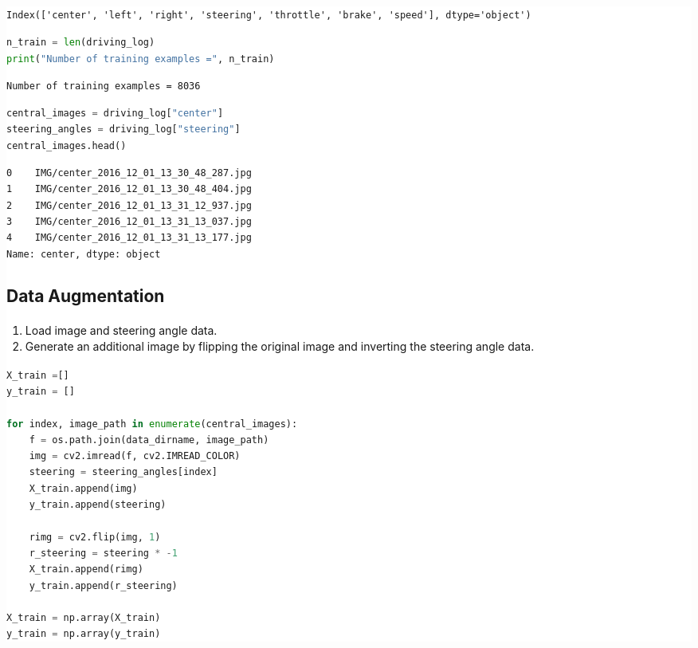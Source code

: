 


    Index(['center', 'left', 'right', 'steering', 'throttle', 'brake', 'speed'], dtype='object')




```python
n_train = len(driving_log)
print("Number of training examples =", n_train)
```

    Number of training examples = 8036



```python
central_images = driving_log["center"]
steering_angles = driving_log["steering"]
central_images.head()
```




    0    IMG/center_2016_12_01_13_30_48_287.jpg
    1    IMG/center_2016_12_01_13_30_48_404.jpg
    2    IMG/center_2016_12_01_13_31_12_937.jpg
    3    IMG/center_2016_12_01_13_31_13_037.jpg
    4    IMG/center_2016_12_01_13_31_13_177.jpg
    Name: center, dtype: object



## Data Augmentation 

1. Load image and steering angle data.
2. Generate an additional image by flipping the original image and inverting the steering angle data.


```python
X_train =[]
y_train = []

for index, image_path in enumerate(central_images):
    f = os.path.join(data_dirname, image_path)
    img = cv2.imread(f, cv2.IMREAD_COLOR)
    steering = steering_angles[index]
    X_train.append(img)
    y_train.append(steering)
    
    rimg = cv2.flip(img, 1)
    r_steering = steering * -1
    X_train.append(rimg)
    y_train.append(r_steering)

X_train = np.array(X_train)
y_train = np.array(y_train)
```
